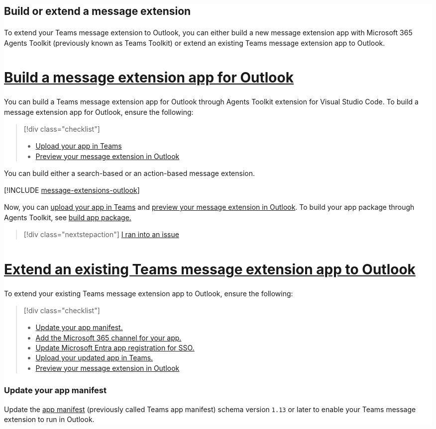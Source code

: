## Build or extend a message extension

To extend your Teams message extension to Outlook, you can either build a new message extension app with Microsoft 365 Agents Toolkit (previously known as Teams Toolkit) or extend an existing Teams message extension app to Outlook.

# [Build a message extension app for Outlook](#tab/ttk)

You can build a Teams message extension app for Outlook through Agents Toolkit extension for Visual Studio Code. To build a message extension app for Outlook, ensure the following:

> [!div class="checklist"]
>
> * [Upload your app in Teams](#upload-your-custom-app-in-teams)
> * [Preview your message extension in Outlook](#preview-your-message-extension-in-outlook)

You can build either a search-based or an action-based message extension.

[!INCLUDE [message-extensions-outlook](../includes/messaging-extensions/message-extensions-outlook.md)]

Now, you can [upload your app in Teams](#upload-your-custom-app-in-teams) and [preview your message extension in Outlook](#preview-your-message-extension-in-outlook). To build your app package through Agents Toolkit, see [build app package.](~/toolkit/publish.md#build-app-package)

> [!div class="nextstepaction"]
> [I ran into an issue](https://github.com/MicrosoftDocs/msteams-docs/issues/new?template=Doc-Feedback.yaml&title=%5BI%20ran%20into%20an%20issue%5D%20Build%20a%20message%20extension%20app%20for%20Outlook&pageUrl=https%3A%2F%2Flearn.microsoft.com%2Fen-us%2Fmicrosoftteams%2Fplatform%2Fm365-apps%2Fextend-m365-teams-message-extension%3Ftabs%3Dttk%252Csearch-based-message-extension&contentSourceUrl=https%3A%2F%2Fgithub.com%2FMicrosoftDocs%2Fmsteams-docs%2Fblob%2Fmain%2Fmsteams-platform%2Fm365-apps%2Fextend-m365-teams-message-extension.md&documentVersionIndependentId=2f0e2f61-c2b6-13c5-c367-283c55ae1be0&author=surbhigupta&metadata=*%2BID%253A%2Be473e1f3-69f5-bcfa-bcab-54b098b59c80%2B%250A*%2BService%253A%2B**msteams**)

# [Extend an existing Teams message extension app to Outlook](#tab/existing-app)

To extend your existing Teams message extension app to Outlook, ensure the following:

> [!div class="checklist"]
>
> * [Update your app manifest.](#update-your-app-manifest)
> * [Add the Microsoft 365 channel for your app.](#add-microsoft-365-channel-for-your-app)
> * [Update Microsoft Entra app registration for SSO.](#update-microsoft-entra-app-registration-for-sso)
> * [Upload your updated app in Teams.](#upload-your-custom-app-in-teams)
> * [Preview your message extension in Outlook](#preview-your-message-extension-in-outlook)

### Update your app manifest

Update the [app manifest](../resources/schema/manifest-schema.md) (previously called Teams app manifest) schema version `1.13` or later to enable your Teams message extension to run in Outlook.
